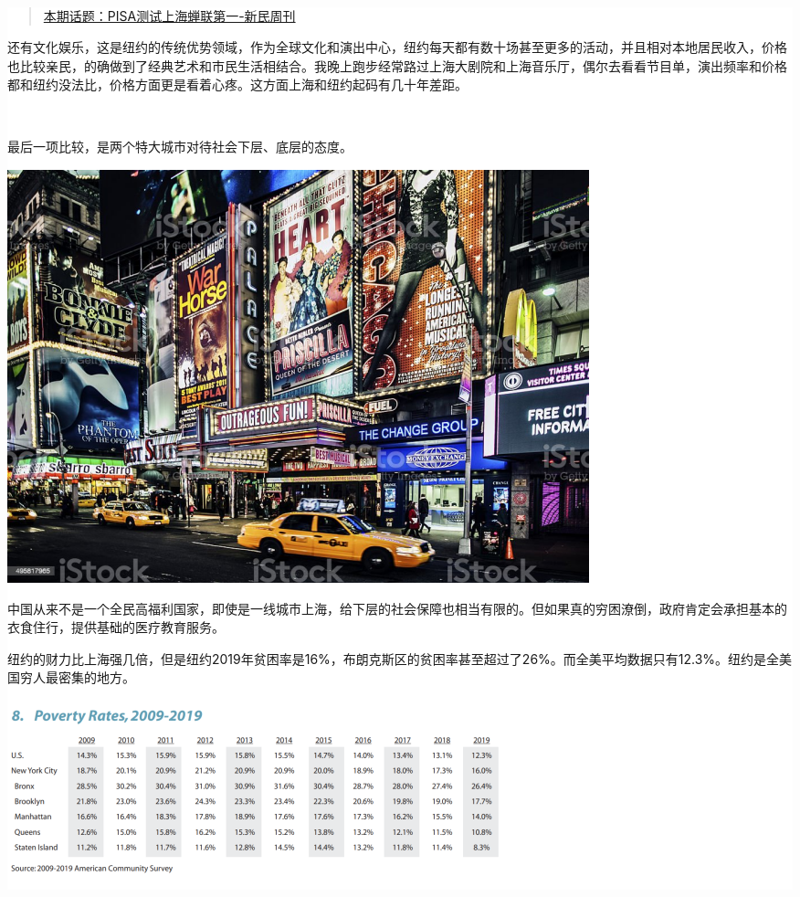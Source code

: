 > [本期话题：PISA测试上海蝉联第一-新民周刊](https://m.xinminweekly.com.cn/content/3174.html)






还有文化娱乐，这是纽约的传统优势领域，作为全球文化和演出中心，纽约每天都有数十场甚至更多的活动，并且相对本地居民收入，价格也比较亲民，的确做到了经典艺术和市民生活相结合。我晚上跑步经常路过上海大剧院和上海音乐厅，偶尔去看看节目单，演出频率和价格都和纽约没法比，价格方面更是看着心疼。这方面上海和纽约起码有几十年差距。

 

最后一项比较，是两个特大城市对待社会下层、底层的态度。



![](/images/btnews/0301_0400/0396/2af36844-c021-4bd6-a6d8-5c599c9db636.png)







中国从来不是一个全民高福利国家，即使是一线城市上海，给下层的社会保障也相当有限的。但如果真的穷困潦倒，政府肯定会承担基本的衣食住行，提供基础的医疗教育服务。





纽约的财力比上海强几倍，但是纽约2019年贫困率是16%，布朗克斯区的贫困率甚至超过了26%。而全美平均数据只有12.3%。纽约是全美国穷人最密集的地方。



![](/images/btnews/0301_0400/0396/cb2abce8-592d-43ce-8465-309952d6e90d.png)
